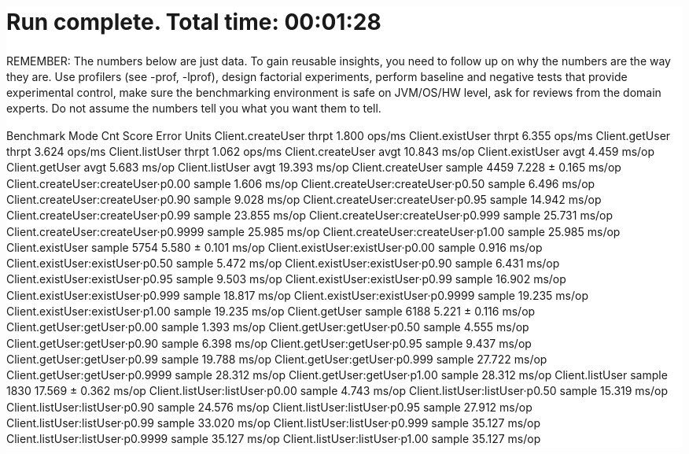 # Run complete. Total time: 00:01:28

REMEMBER: The numbers below are just data. To gain reusable insights, you need to follow up on
why the numbers are the way they are. Use profilers (see -prof, -lprof), design factorial
experiments, perform baseline and negative tests that provide experimental control, make sure
the benchmarking environment is safe on JVM/OS/HW level, ask for reviews from the domain experts.
Do not assume the numbers tell you what you want them to tell.

Benchmark                               Mode   Cnt   Score   Error   Units
Client.createUser                      thrpt         1.800          ops/ms
Client.existUser                       thrpt         6.355          ops/ms
Client.getUser                         thrpt         3.624          ops/ms
Client.listUser                        thrpt         1.062          ops/ms
Client.createUser                       avgt        10.843           ms/op
Client.existUser                        avgt         4.459           ms/op
Client.getUser                          avgt         5.683           ms/op
Client.listUser                         avgt        19.393           ms/op
Client.createUser                     sample  4459   7.228 ± 0.165   ms/op
Client.createUser:createUser·p0.00    sample         1.606           ms/op
Client.createUser:createUser·p0.50    sample         6.496           ms/op
Client.createUser:createUser·p0.90    sample         9.028           ms/op
Client.createUser:createUser·p0.95    sample        14.942           ms/op
Client.createUser:createUser·p0.99    sample        23.855           ms/op
Client.createUser:createUser·p0.999   sample        25.731           ms/op
Client.createUser:createUser·p0.9999  sample        25.985           ms/op
Client.createUser:createUser·p1.00    sample        25.985           ms/op
Client.existUser                      sample  5754   5.580 ± 0.101   ms/op
Client.existUser:existUser·p0.00      sample         0.916           ms/op
Client.existUser:existUser·p0.50      sample         5.472           ms/op
Client.existUser:existUser·p0.90      sample         6.431           ms/op
Client.existUser:existUser·p0.95      sample         9.503           ms/op
Client.existUser:existUser·p0.99      sample        16.902           ms/op
Client.existUser:existUser·p0.999     sample        18.817           ms/op
Client.existUser:existUser·p0.9999    sample        19.235           ms/op
Client.existUser:existUser·p1.00      sample        19.235           ms/op
Client.getUser                        sample  6188   5.221 ± 0.116   ms/op
Client.getUser:getUser·p0.00          sample         1.393           ms/op
Client.getUser:getUser·p0.50          sample         4.555           ms/op
Client.getUser:getUser·p0.90          sample         6.398           ms/op
Client.getUser:getUser·p0.95          sample         9.437           ms/op
Client.getUser:getUser·p0.99          sample        19.788           ms/op
Client.getUser:getUser·p0.999         sample        27.722           ms/op
Client.getUser:getUser·p0.9999        sample        28.312           ms/op
Client.getUser:getUser·p1.00          sample        28.312           ms/op
Client.listUser                       sample  1830  17.569 ± 0.362   ms/op
Client.listUser:listUser·p0.00        sample         4.743           ms/op
Client.listUser:listUser·p0.50        sample        15.319           ms/op
Client.listUser:listUser·p0.90        sample        24.576           ms/op
Client.listUser:listUser·p0.95        sample        27.912           ms/op
Client.listUser:listUser·p0.99        sample        33.020           ms/op
Client.listUser:listUser·p0.999       sample        35.127           ms/op
Client.listUser:listUser·p0.9999      sample        35.127           ms/op
Client.listUser:listUser·p1.00        sample        35.127           ms/op
